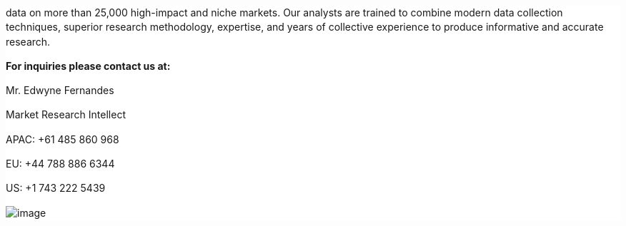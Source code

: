 data on more than 25,000 high-impact and niche markets. Our analysts are trained to combine modern data collection techniques, superior research methodology, expertise, and years of collective experience to produce informative and accurate research.</span></p><p><strong>For inquiries please contact us at:</strong></p><p>Mr. Edwyne Fernandes</p><p>Market Research Intellect</p><p>APAC: +61 485 860 968</p><p>EU: +44 788 886 6344</p><p>US: +1 743 222 5439</p>
![image](https://github.com/user-attachments/assets/48d27aff-9b0c-4b08-9ca6-320ac67a1c96)
